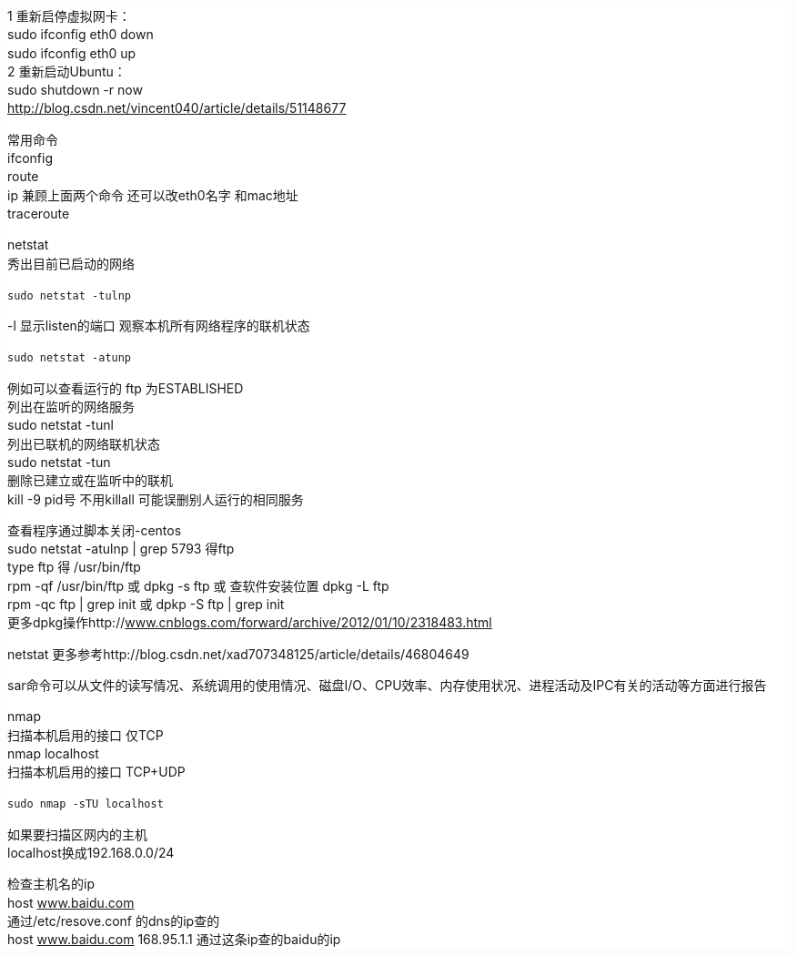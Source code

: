 1 重新启停虚拟网卡：  
      sudo ifconfig eth0 down  
      sudo ifconfig eth0 up  
2 重新启动Ubuntu：  
      sudo shutdown -r now  
http://blog.csdn.net/vincent040/article/details/51148677  
  
常用命令  
ifconfig  
route  
ip 兼顾上面两个命令 还可以改eth0名字 和mac地址  
traceroute  
  
netstat  
秀出目前已启动的网络  
```
sudo netstat -tulnp
```
 -l 显示listen的端口
观察本机所有网络程序的联机状态  
```
sudo netstat -atunp
```
  例如可以查看运行的 ftp 为ESTABLISHED  
列出在监听的网络服务  
  sudo netstat -tunl  
列出已联机的网络联机状态  
  sudo netstat -tun  
删除已建立或在监听中的联机  
  kill -9 pid号  不用killall 可能误删别人运行的相同服务  
  
  查看程序通过脚本关闭-centos  
  sudo netstat -atulnp | grep 5793 得ftp  
  type ftp 得 /usr/bin/ftp  
  rpm -qf /usr/bin/ftp  或 dpkg -s ftp 或 查软件安装位置 dpkg -L ftp  
  rpm -qc ftp | grep init  或 dpkp -S ftp | grep init  
  更多dpkg操作http://www.cnblogs.com/forward/archive/2012/01/10/2318483.html  
  
netstat 更多参考http://blog.csdn.net/xad707348125/article/details/46804649  
  
sar命令可以从文件的读写情况、系统调用的使用情况、磁盘I/O、CPU效率、内存使用状况、进程活动及IPC有关的活动等方面进行报告  
  
nmap  
  扫描本机启用的接口 仅TCP  
nmap localhost  
  扫描本机启用的接口 TCP+UDP  
```
sudo nmap -sTU localhost
```
  如果要扫描区网内的主机  
localhost换成192.168.0.0/24  
  
  
  
  
检查主机名的ip  
host www.baidu.com  
  通过/etc/resove.conf 的dns的ip查的  
host www.baidu.com 168.95.1.1 通过这条ip查的baidu的ip  
  